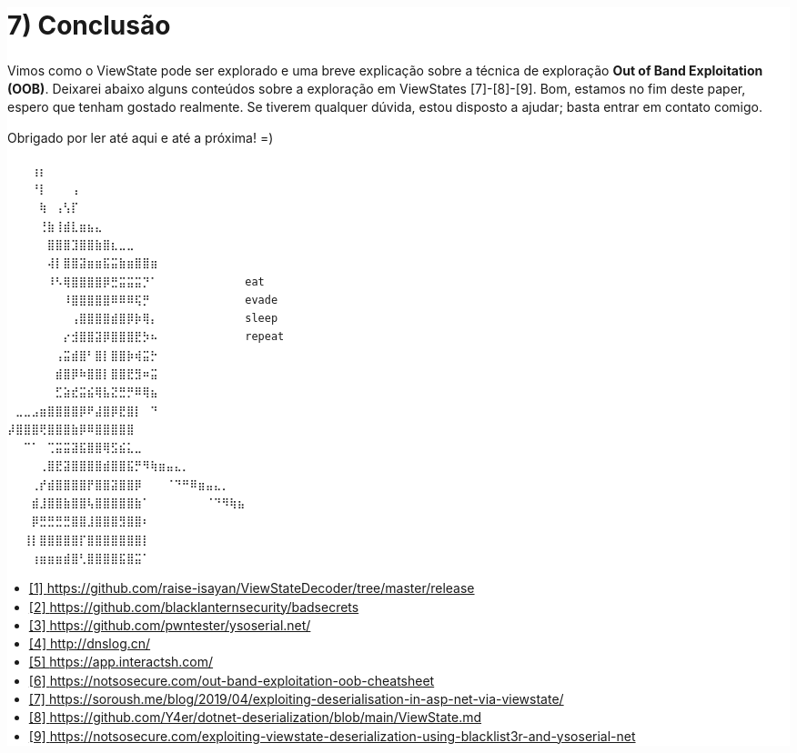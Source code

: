 # 7) Conclusão

Vimos como o ViewState pode ser explorado e uma breve explicação sobre a técnica de exploração **Out of Band Exploitation (OOB)**. Deixarei abaixo alguns conteúdos sobre a exploração em ViewStates [7]-[8]-[9]. Bom, estamos no fim deste paper, espero que tenham gostado realmente. Se tiverem qualquer dúvida, estou disposto a ajudar; basta entrar em contato comigo.

Obrigado por ler até aqui e até a próxima! =)

```
⠀⠀⠀⢰⡆⠀⠀⠀⠀⠀⠀⠀⠀⠀⠀⠀⠀⠀⠀⠀⠀⠀⠀⠀⠀⠀⠀⠀⠀⠀
⠀⠀⠀⠘⡇⠀⠀⠀⢠⠀⠀⠀⠀⠀⠀⠀⠀⠀⠀⠀⠀⠀⠀⠀⠀⠀⠀⠀⠀⠀
⠀⠀⠀⠀⢷⠀⢠⢣⡏⠀⠀⠀⠀⠀⠀⠀⠀⠀⠀⠀⠀⠀⠀⠀⠀⠀⠀⠀⠀⠀
⠀⠀⠀⠀⢘⣷⢸⣾⣇⣶⣦⣄⠀⠀⠀⠀⠀⠀⠀⠀⠀⠀⠀⠀⠀⠀⠀⠀⠀⠀
⠀⠀⠀⠀⠀⣿⣿⣿⣹⣿⣿⣷⣿⣆⣀⣀⠀⠀⠀⠀⠀⠀⠀⠀⠀⠀⠀⠀⠀⠀
⠀⠀⠀⠀⠀⢼⡇⣿⣿⣽⣶⣶⣯⣭⣷⣶⣿⣿⣶⠀⠀⠀⠀⠀⠀⠀⠀⠀⠀⠀
⠀⠀⠀⠀⠀⠸⠣⢿⣿⣿⣿⣿⡿⣛⣭⣭⣭⡙⠁⠀⠀⠀⠀⠀⠀⠀⠀⠀⠀⠀eat
⠀⠀⠀⠀⠀⠀⠀⠸⣿⣿⣿⣿⣿⠿⠿⠿⢯⡛⠀⠀⠀⠀⠀⠀⠀⠀⠀⠀⠀⠀evade
⠀⠀⠀⠀⠀⠀⠀⠀⢠⣿⣿⣿⣿⣾⣿⡿⡷⢿⡄⠀⠀⠀⠀⠀⠀⠀⠀⠀⠀⠀sleep
⠀⠀⠀⠀⠀⠀⠀⡔⣺⣿⣿⣽⡿⣿⣿⣿⣟⡳⠦⠀⠀⠀⠀⠀⠀⠀⠀⠀⠀⠀repeat
⠀⠀⠀⠀⠀⠀⢠⣭⣾⣿⠃⣿⡇⣿⣿⡷⢾⣭⡓⠀⠀⠀⠀⠀⠀⠀⠀⠀⠀⠀
⠀⠀⠀⠀⠀⠀⣾⣿⡿⠷⣿⣿⡇⣿⣿⣟⣻⠶⣭⠀⠀⠀⠀⠀⠀⠀⠀⠀⠀⠀
⠀⠀⠀⠀⠀⠀⣋⣵⣞⣭⣮⢿⣧⣝⣛⡛⠿⢿⣦⠀⠀⠀⠀⠀⠀⠀⠀⠀⠀⠀
⠀⣀⣀⣠⣶⣿⣿⣿⣿⡿⠟⣼⣿⡿⣟⣿⡇⠀⠙⠀⠀⠀⠀⠀⠀⠀⠀⠀⠀⠀
⡼⣿⣿⣿⢟⣿⣿⣿⣷⡿⠿⣿⣿⣿⣿⣿⠀⠀⠀⠀⠀⠀⠀⠀⠀⠀⠀⠀⠀⠀
⠀⠀⠉⠁⠀⢉⣭⣭⣽⣯⣿⣿⢿⣫⣮⣅⣀⠀⠀⠀⠀⠀⠀⠀⠀⠀⠀⠀⠀⠀
⠀⠀⠀⠀⢀⣿⣟⣽⣿⣿⣿⣿⣾⣿⣿⣯⡛⠻⢷⣶⣤⣄⡀⠀⠀⠀⠀⠀⠀⠀
⠀⠀⠀⢀⡞⣾⣿⣿⣿⣿⡟⣿⣿⣽⣿⣿⡿⠀⠀⠀⠈⠙⠛⠿⣶⣤⣄⡀⠀⠀
⠀⠀⠀⣾⣸⣿⣿⣷⣿⣿⢧⣿⣿⣿⣿⣿⣷⠁⠀⠀⠀⠀⠀⠀⠀⠈⠙⠻⢷⣦
⠀⠀⠀⡿⣛⣛⣛⣛⣿⣿⣸⣿⣿⣿⣻⣿⣿⠆⠀⠀⠀⠀⠀⠀⠀⠀⠀⠀⠀⠀
⠀⠀⢸⡇⣿⣿⣿⣿⣿⡏⣿⣿⣿⣿⣿⣿⣿⡇⠀⠀⠀⠀⠀⠀⠀⠀⠀⠀⠀⠀
⠀⠀⠀⢰⣶⣶⣶⣾⣿⢃⣿⣿⣿⣿⣯⣿⣭⠁⠀⠀⠀⠀⠀⠀⠀⠀⠀⠀⠀⠀
```

- <a href="https://github.com/raise-isayan/ViewStateDecoder/tree/master/release">[1] https://github.com/raise-isayan/ViewStateDecoder/tree/master/release</a>
- <a href="https://github.com/blacklanternsecurity/badsecrets">[2] https://github.com/blacklanternsecurity/badsecrets</a>
- <a href="https://github.com/pwntester/ysoserial.net/">[3] https://github.com/pwntester/ysoserial.net/</a>
- <a href="http://dnslog.cn/">[4] http://dnslog.cn/</a>
- <a href="https://app.interactsh.com/">[5] https://app.interactsh.com/</a>
- <a href="https://notsosecure.com/out-band-exploitation-oob-cheatsheet">[6] https://notsosecure.com/out-band-exploitation-oob-cheatsheet</a>
- <a href="https://soroush.me/blog/2019/04/exploiting-deserialisation-in-asp-net-via-viewstate/">[7] https://soroush.me/blog/2019/04/exploiting-deserialisation-in-asp-net-via-viewstate/</a>
- <a href="https://github.com/Y4er/dotnet-deserialization/blob/main/ViewState.md">[8] https://github.com/Y4er/dotnet-deserialization/blob/main/ViewState.md</a>
- <a href="https://notsosecure.com/exploiting-viewstate-deserialization-using-blacklist3r-and-ysoserial-net">[9] https://notsosecure.com/exploiting-viewstate-deserialization-using-blacklist3r-and-ysoserial-net</a>

